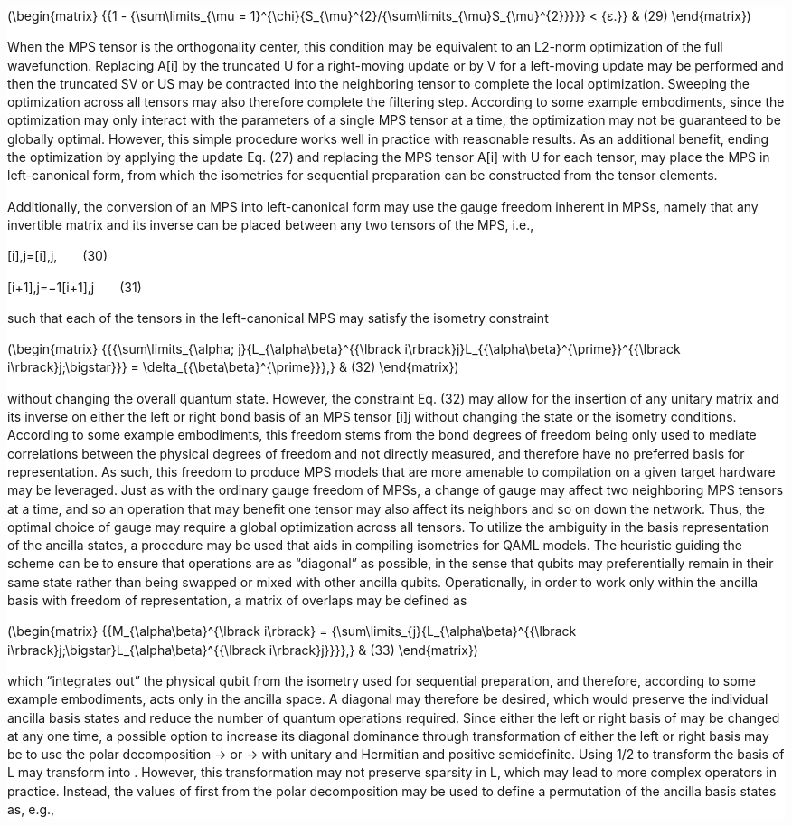 \(\begin{matrix}
{{1 - {\sum\limits_{\mu = 1}^{\chi}{S_{\mu}^{2}/{\sum\limits_{\mu}S_{\mu}^{2}}}}} < {ɛ.}} & (29)
\end{matrix}\)

When the MPS tensor is the orthogonality center, this condition may be equivalent to an L2-norm optimization of the full wavefunction. Replacing A[i] by the truncated U for a right-moving update or by V for a left-moving update may be performed and then the truncated SV or US may be contracted into the neighboring tensor to complete the local optimization. Sweeping the optimization across all tensors may also therefore complete the filtering step. According to some example embodiments, since the optimization may only interact with the parameters of a single MPS tensor at a time, the optimization may not be guaranteed to be globally optimal. However, this simple procedure works well in practice with reasonable results. As an additional benefit, ending the optimization by applying the update Eq. (27) and replacing the MPS tensor A[i] with U for each tensor, may place the MPS in left-canonical form, from which the isometries for sequential preparation can be constructed from the tensor elements.

Additionally, the conversion of an MPS into left-canonical form may use the gauge freedom inherent in MPSs, namely that any invertible matrix  and its inverse can be placed between any two tensors of the MPS, i.e.,

[i],j=[i],j,  (30)

[i+1],j=−1[i+1],j  (31)

such that each of the tensors in the left-canonical MPS may satisfy the isometry constraint

\(\begin{matrix}
{{{\sum\limits_{\alpha\; j}{L_{\alpha\beta}^{{\lbrack i\rbrack}j}L_{{\alpha\beta}^{\prime}}^{{\lbrack i\rbrack}j\;\bigstar}}} = \delta_{{\beta\beta}^{\prime}}},} & (32)
\end{matrix}\)

without changing the overall quantum state. However, the constraint Eq. (32) may allow for the insertion of any unitary matrix and its inverse on either the left or right bond basis of an MPS tensor [i]j without changing the state or the isometry conditions. According to some example embodiments, this freedom stems from the bond degrees of freedom being only used to mediate correlations between the physical degrees of freedom and not directly measured, and therefore have no preferred basis for representation. As such, this freedom to produce MPS models that are more amenable to compilation on a given target hardware may be leveraged. Just as with the ordinary gauge freedom of MPSs, a change of gauge may affect two neighboring MPS tensors at a time, and so an operation that may benefit one tensor may also affect its neighbors and so on down the network. Thus, the optimal choice of gauge may require a global optimization across all tensors. To utilize the ambiguity in the basis representation of the ancilla states, a procedure may be used that aids in compiling isometries for QAML models. The heuristic guiding the scheme can be to ensure that operations are as “diagonal” as possible, in the sense that qubits may preferentially remain in their same state rather than being swapped or mixed with other ancilla qubits. Operationally, in order to work only within the ancilla basis with freedom of representation, a matrix of overlaps may be defined as

\(\begin{matrix}
{{M_{\alpha\beta}^{\lbrack i\rbrack} = {\sum\limits_{j}{L_{\alpha\beta}^{{\lbrack i\rbrack}j\;\bigstar}L_{\alpha\beta}^{{\lbrack i\rbrack}j}}}},} & (33)
\end{matrix}\)

which “integrates out” the physical qubit from the isometry used for sequential preparation, and therefore, according to some example embodiments, acts only in the ancilla space. A diagonal  may therefore be desired, which would preserve the individual ancilla basis states and reduce the number of quantum operations required. Since either the left or right basis of  may be changed at any one time, a possible option to increase its diagonal dominance through transformation of either the left or right basis may be to use the polar decomposition → or → with  unitary and  Hermitian and positive semidefinite. Using 1/2 to transform the basis of L may transform  into . However, this transformation may not preserve sparsity in L, which may lead to more complex operators in practice. Instead, the values of  first from the polar decomposition may be used to define a permutation of the ancilla basis states as, e.g.,
